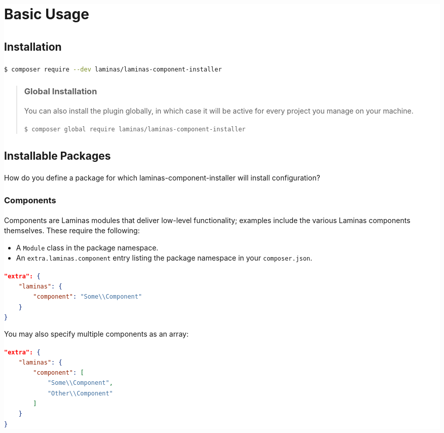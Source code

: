# Basic Usage

## Installation

```bash
$ composer require --dev laminas/laminas-component-installer
```

> ### Global Installation
>
> You can also install the plugin globally, in which case it will be active for
> every project you manage on your machine.
>
> ```bash
> $ composer global require laminas/laminas-component-installer
> ```

## Installable Packages

How do you define a package for which laminas-component-installer will install
configuration?

### Components

Components are Laminas modules that deliver low-level
functionality; examples include the various Laminas components
themselves. These require the following:

* A `Module` class in the package namespace.
* An `extra.laminas.component` entry listing the package namespace in your
  `composer.json`.

```json
"extra": {
    "laminas": {
        "component": "Some\\Component"
    }
}
```

You may also specify multiple components as an array:

```json
"extra": {
    "laminas": {
        "component": [
            "Some\\Component",
            "Other\\Component"
        ]
    }
}
```
